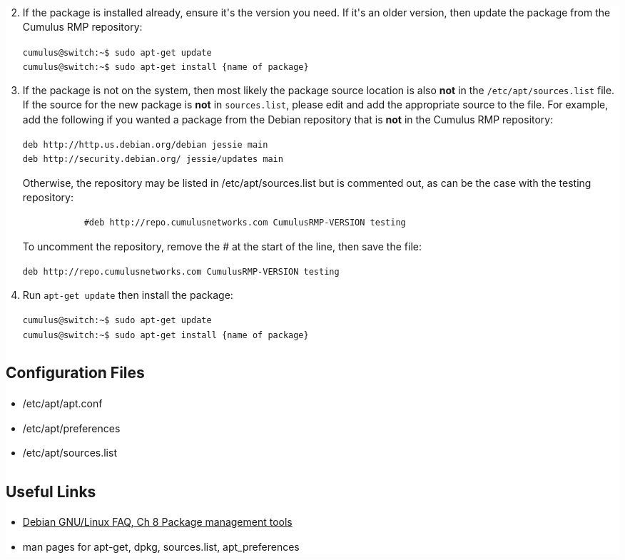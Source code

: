 2.  If the package is installed already, ensure it's the version you
    need. If it's an older version, then update the package from the
    Cumulus RMP repository:
    
        cumulus@switch:~$ sudo apt-get update
        cumulus@switch:~$ sudo apt-get install {name of package}

3.  If the package is not on the system, then most likely the package
    source location is also **not** in the `/etc/apt/sources.list` file.
    If the source for the new package is **not** in `sources.list`,
    please edit and add the appropriate source to the file. For example,
    add the following if you wanted a package from the Debian repository
    that is **not** in the Cumulus RMP repository:
    
        deb http://http.us.debian.org/debian jessie main
        deb http://security.debian.org/ jessie/updates main
    
    Otherwise, the repository may be listed in /etc/apt/sources.list but
    is commented out, as can be the case with the testing repository:
    
    ``` 
                #deb http://repo.cumulusnetworks.com CumulusRMP-VERSION testing
    ```
    
    To uncomment the repository, remove the \# at the start of the line,
    then save the file:
    
        deb http://repo.cumulusnetworks.com CumulusRMP-VERSION testing

4.  Run `apt-get update` then install the package:
    
        cumulus@switch:~$ sudo apt-get update
        cumulus@switch:~$ sudo apt-get install {name of package}

## <span>Configuration Files</span>

  - /etc/apt/apt.conf

  - /etc/apt/preferences

  - /etc/apt/sources.list

## <span>Useful Links</span>

  - [Debian GNU/Linux FAQ, Ch 8 Package management
    tools](http://www.debian.org/doc/manuals/debian-faq/ch-pkgtools.en.html)

  - man pages for apt-get, dpkg, sources.list, apt\_preferences

<article id="html-search-results" class="ht-content" style="display: none;">

</article>

<footer id="ht-footer">

</footer>
